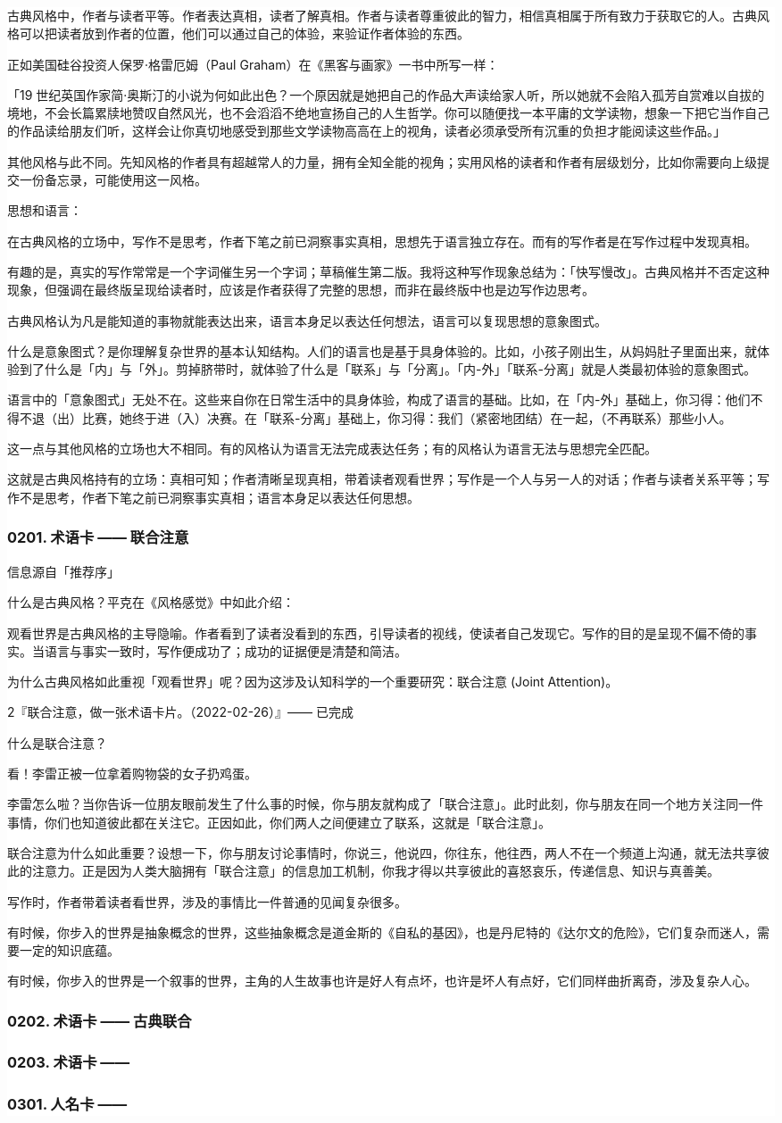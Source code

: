 古典风格中，作者与读者平等。作者表达真相，读者了解真相。作者与读者尊重彼此的智力，相信真相属于所有致力于获取它的人。古典风格可以把读者放到作者的位置，他们可以通过自己的体验，来验证作者体验的东西。

正如美国硅谷投资人保罗·格雷厄姆（Paul Graham）在《黑客与画家》一书中所写一样：

「19 世纪英国作家简·奥斯汀的小说为何如此出色？一个原因就是她把自己的作品大声读给家人听，所以她就不会陷入孤芳自赏难以自拔的境地，不会长篇累牍地赞叹自然风光，也不会滔滔不绝地宣扬自己的人生哲学。你可以随便找一本平庸的文学读物，想象一下把它当作自己的作品读给朋友们听，这样会让你真切地感受到那些文学读物高高在上的视角，读者必须承受所有沉重的负担才能阅读这些作品。」

其他风格与此不同。先知风格的作者具有超越常人的力量，拥有全知全能的视角；实用风格的读者和作者有层级划分，比如你需要向上级提交一份备忘录，可能使用这一风格。

思想和语言：

在古典风格的立场中，写作不是思考，作者下笔之前已洞察事实真相，思想先于语言独立存在。而有的写作者是在写作过程中发现真相。

有趣的是，真实的写作常常是一个字词催生另一个字词；草稿催生第二版。我将这种写作现象总结为：「快写慢改」。古典风格并不否定这种现象，但强调在最终版呈现给读者时，应该是作者获得了完整的思想，而非在最终版中也是边写作边思考。

古典风格认为凡是能知道的事物就能表达出来，语言本身足以表达任何想法，语言可以复现思想的意象图式。

什么是意象图式？是你理解复杂世界的基本认知结构。人们的语言也是基于具身体验的。比如，小孩子刚出生，从妈妈肚子里面出来，就体验到了什么是「内」与「外」。剪掉脐带时，就体验了什么是「联系」与「分离」。「内-外」「联系-分离」就是人类最初体验的意象图式。

语言中的「意象图式」无处不在。这些来自你在日常生活中的具身体验，构成了语言的基础。比如，在「内-外」基础上，你习得：他们不得不退（出）比赛，她终于进（入）决赛。在「联系-分离」基础上，你习得：我们（紧密地团结）在一起，（不再联系）那些小人。

这一点与其他风格的立场也大不相同。有的风格认为语言无法完成表达任务；有的风格认为语言无法与思想完全匹配。

这就是古典风格持有的立场：真相可知；作者清晰呈现真相，带着读者观看世界；写作是一个人与另一人的对话；作者与读者关系平等；写作不是思考，作者下笔之前已洞察事实真相；语言本身足以表达任何思想。

### 0201. 术语卡 —— 联合注意

信息源自「推荐序」

什么是古典风格？平克在《风格感觉》中如此介绍：

观看世界是古典风格的主导隐喻。作者看到了读者没看到的东西，引导读者的视线，使读者自己发现它。写作的目的是呈现不偏不倚的事实。当语言与事实一致时，写作便成功了；成功的证据便是清楚和简洁。

为什么古典风格如此重视「观看世界」呢？因为这涉及认知科学的一个重要研究：联合注意 (Joint Attention)。

2『联合注意，做一张术语卡片。（2022-02-26）』—— 已完成

什么是联合注意？

看！李雷正被一位拿着购物袋的女子扔鸡蛋。

李雷怎么啦？当你告诉一位朋友眼前发生了什么事的时候，你与朋友就构成了「联合注意」。此时此刻，你与朋友在同一个地方关注同一件事情，你们也知道彼此都在关注它。正因如此，你们两人之间便建立了联系，这就是「联合注意」。

联合注意为什么如此重要？设想一下，你与朋友讨论事情时，你说三，他说四，你往东，他往西，两人不在一个频道上沟通，就无法共享彼此的注意力。正是因为人类大脑拥有「联合注意」的信息加工机制，你我才得以共享彼此的喜怒哀乐，传递信息、知识与真善美。

写作时，作者带着读者看世界，涉及的事情比一件普通的见闻复杂很多。

有时候，你步入的世界是抽象概念的世界，这些抽象概念是道金斯的《自私的基因》，也是丹尼特的《达尔文的危险》，它们复杂而迷人，需要一定的知识底蕴。

有时候，你步入的世界是一个叙事的世界，主角的人生故事也许是好人有点坏，也许是坏人有点好，它们同样曲折离奇，涉及复杂人心。

### 0202. 术语卡 —— 古典联合

### 0203. 术语卡 ——

### 0301. 人名卡 ——
